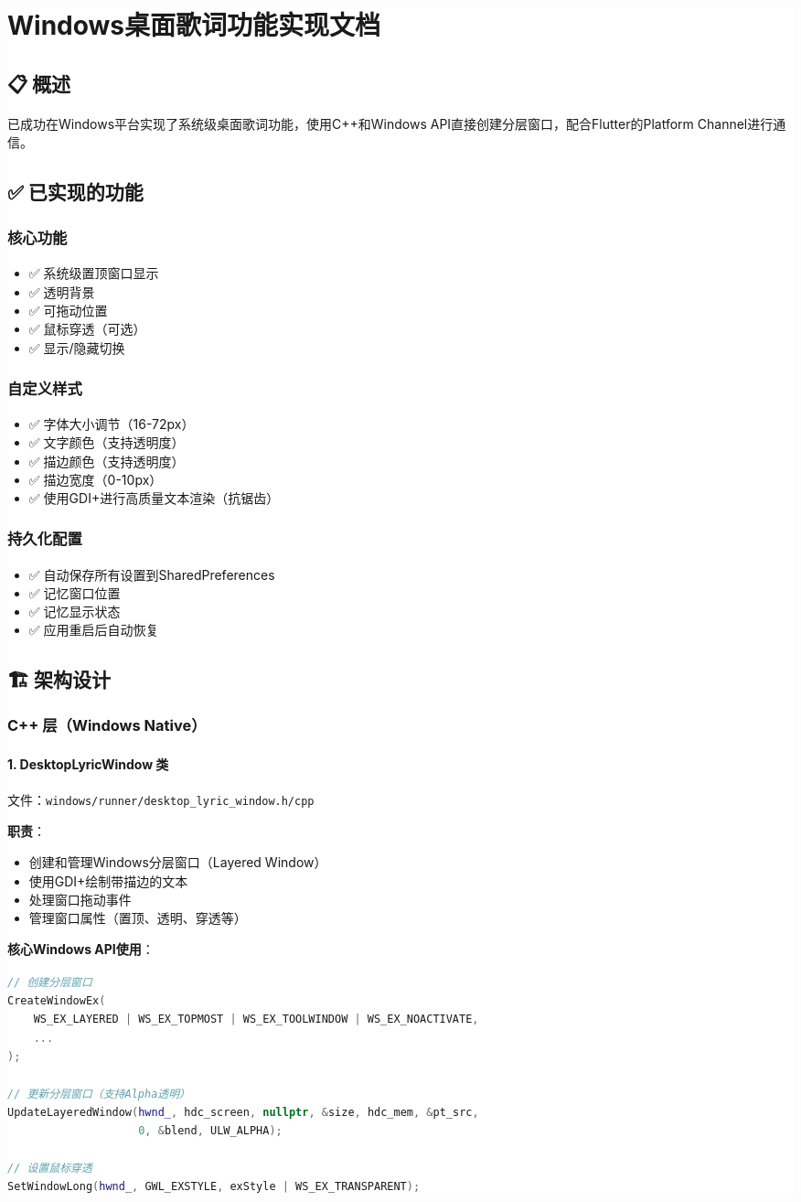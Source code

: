 # Windows桌面歌词功能实现文档

## 📋 概述

已成功在Windows平台实现了系统级桌面歌词功能，使用C++和Windows API直接创建分层窗口，配合Flutter的Platform Channel进行通信。

## ✅ 已实现的功能

### 核心功能
- ✅ 系统级置顶窗口显示
- ✅ 透明背景
- ✅ 可拖动位置
- ✅ 鼠标穿透（可选）
- ✅ 显示/隐藏切换

### 自定义样式
- ✅ 字体大小调节（16-72px）
- ✅ 文字颜色（支持透明度）
- ✅ 描边颜色（支持透明度）
- ✅ 描边宽度（0-10px）
- ✅ 使用GDI+进行高质量文本渲染（抗锯齿）

### 持久化配置
- ✅ 自动保存所有设置到SharedPreferences
- ✅ 记忆窗口位置
- ✅ 记忆显示状态
- ✅ 应用重启后自动恢复

## 🏗️ 架构设计

### C++ 层（Windows Native）

#### 1. DesktopLyricWindow 类
文件：`windows/runner/desktop_lyric_window.h/cpp`

**职责**：
- 创建和管理Windows分层窗口（Layered Window）
- 使用GDI+绘制带描边的文本
- 处理窗口拖动事件
- 管理窗口属性（置顶、透明、穿透等）

**核心Windows API使用**：
```cpp
// 创建分层窗口
CreateWindowEx(
    WS_EX_LAYERED | WS_EX_TOPMOST | WS_EX_TOOLWINDOW | WS_EX_NOACTIVATE,
    ...
);

// 更新分层窗口（支持Alpha透明）
UpdateLayeredWindow(hwnd_, hdc_screen, nullptr, &size, hdc_mem, &pt_src,
                    0, &blend, ULW_ALPHA);

// 设置鼠标穿透
SetWindowLong(hwnd_, GWL_EXSTYLE, exStyle | WS_EX_TRANSPARENT);
```
